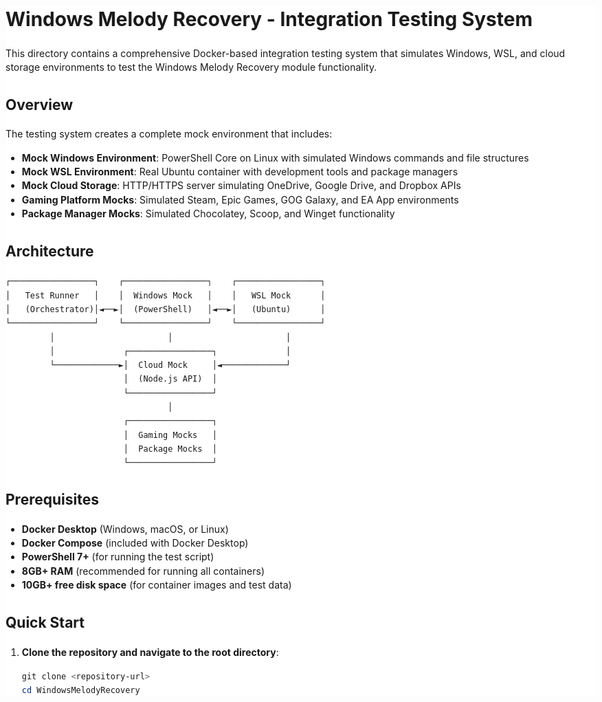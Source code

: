 # Windows Melody Recovery - Integration Testing System

This directory contains a comprehensive Docker-based integration testing system that simulates Windows, WSL, and cloud storage environments to test the Windows Melody Recovery module functionality.

## Overview

The testing system creates a complete mock environment that includes:

- **Mock Windows Environment**: PowerShell Core on Linux with simulated Windows commands and file structures
- **Mock WSL Environment**: Real Ubuntu container with development tools and package managers
- **Mock Cloud Storage**: HTTP/HTTPS server simulating OneDrive, Google Drive, and Dropbox APIs
- **Gaming Platform Mocks**: Simulated Steam, Epic Games, GOG Galaxy, and EA App environments
- **Package Manager Mocks**: Simulated Chocolatey, Scoop, and Winget functionality

## Architecture

```
┌─────────────────┐    ┌─────────────────┐    ┌─────────────────┐
│   Test Runner   │    │  Windows Mock   │    │   WSL Mock      │
│   (Orchestrator)│◄──►│  (PowerShell)   │◄──►│   (Ubuntu)      │
└─────────────────┘    └─────────────────┘    └─────────────────┘
         │                       │                       │
         │              ┌─────────────────┐              │
         └─────────────►│  Cloud Mock     │◄─────────────┘
                        │  (Node.js API)  │
                        └─────────────────┘
                                 │
                        ┌─────────────────┐
                        │  Gaming Mocks   │
                        │  Package Mocks  │
                        └─────────────────┘
```

## Prerequisites

- **Docker Desktop** (Windows, macOS, or Linux)
- **Docker Compose** (included with Docker Desktop)
- **PowerShell 7+** (for running the test script)
- **8GB+ RAM** (recommended for running all containers)
- **10GB+ free disk space** (for container images and test data)

## Quick Start

1. **Clone the repository and navigate to the root directory**:
   ```powershell
   git clone <repository-url>
   cd WindowsMelodyRecovery
   ```
